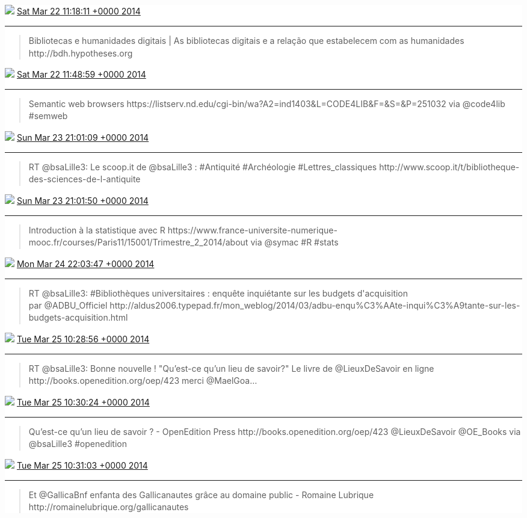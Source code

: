<img src="../../media/tweet.ico" width="12" /> [Sat Mar 22 11:18:11 +0000 2014](https://twitter.com/regisrob/status/447331398534594560)

----

> Bibliotecas e humanidades digitais \| As bibliotecas digitais e a relação que estabelecem com as humanidades http://bdh\.hypotheses\.org

<img src="../../media/tweet.ico" width="12" /> [Sat Mar 22 11:48:59 +0000 2014](https://twitter.com/regisrob/status/447339153160536064)

----

> Semantic web browsers https://listserv\.nd\.edu/cgi\-bin/wa?A2\=ind1403&L\=CODE4LIB&F\=&S\=&P\=251032 via @code4lib \#semweb

<img src="../../media/tweet.ico" width="12" /> [Sun Mar 23 21:01:09 +0000 2014](https://twitter.com/regisrob/status/447840496602185728)

----

> RT @bsaLille3: Le scoop\.it de @bsaLille3 : \#Antiquité \#Archéologie \#Lettres\_classiques  http://www\.scoop\.it/t/bibliotheque\-des\-sciences\-de\-l\-antiquite

<img src="../../media/tweet.ico" width="12" /> [Sun Mar 23 21:01:50 +0000 2014](https://twitter.com/regisrob/status/447840668078317568)

----

> Introduction à la statistique avec R https://www\.france\-universite\-numerique\-mooc\.fr/courses/Paris11/15001/Trimestre\_2\_2014/about via @symac \#R \#stats

<img src="../../media/tweet.ico" width="12" /> [Mon Mar 24 22:03:47 +0000 2014](https://twitter.com/regisrob/status/448218648000225280)

----

> RT @bsaLille3: \#Bibliothèques universitaires : enquête inquiétante sur les budgets d'acquisition  
> par @ADBU\_Officiel http://aldus2006\.typepad\.fr/mon\_weblog/2014/03/adbu\-enqu%C3%AAte\-inqui%C3%A9tante\-sur\-les\-budgets\-acquisition\.html

<img src="../../media/tweet.ico" width="12" /> [Tue Mar 25 10:28:56 +0000 2014](https://twitter.com/regisrob/status/448406169007456256)

----

> RT @bsaLille3: Bonne nouvelle \! "Qu’est\-ce qu’un lieu de savoir?" Le livre de @LieuxDeSavoir en ligne http://books\.openedition\.org/oep/423 merci @MaelGoa…

<img src="../../media/tweet.ico" width="12" /> [Tue Mar 25 10:30:24 +0000 2014](https://twitter.com/regisrob/status/448406537183428608)

----

> Qu’est\-ce qu’un lieu de savoir ? \- OpenEdition Press http://books\.openedition\.org/oep/423 @LieuxDeSavoir @OE\_Books via @bsaLille3 \#openedition

<img src="../../media/tweet.ico" width="12" /> [Tue Mar 25 10:31:03 +0000 2014](https://twitter.com/regisrob/status/448406700542808066)

----

> Et @GallicaBnf enfanta des Gallicanautes grâce au domaine public \- Romaine Lubrique http://romainelubrique\.org/gallicanautes
